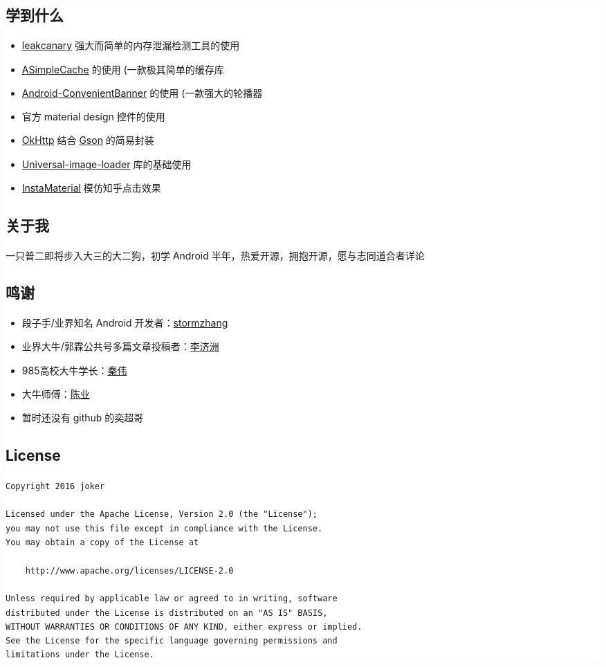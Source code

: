 ## 学到什么 ##

- [leakcanary](https://github.com/square/leakcanary) 强大而简单的内存泄漏检测工具的使用

- [ASimpleCache](https://github.com/yangfuhai/ASimpleCache) 的使用 (一款极其简单的缓存库

- [Android-ConvenientBanner](https://github.com/saiwu-bigkoo/Android-ConvenientBanner) 的使用 (一款强大的轮播器

- 官方 material design 控件的使用

- [OkHttp](https://github.com/square/okhttp) 结合 [Gson](https://github.com/google/gson) 的简易封装

- [Universal-image-loader](https://github.com/nostra13/Android-Universal-Image-Loader) 库的基础使用

- [InstaMaterial](https://github.com/frogermcs/InstaMaterial) 模仿知乎点击效果

## 关于我 ##

一只普二即将步入大三的大二狗，初学 Android 半年，热爱开源，拥抱开源，愿与志同道合者详论

## 鸣谢 ##

- 段子手/业界知名 Android 开发者：[stormzhang](https://github.com/stormzhang)

- 业界大牛/郭霖公共号多篇文章投稿者：[李济洲](http://blog.csdn.net/leejizhou)

- 985高校大牛学长：[秦伟](https://www.zhihu.com/people/qin-wei-94-13)

- 大牛师傅：[陈业](https://www.zhihu.com/people/chen-ye-76-94)

- 暂时还没有 github 的奕超哥

## License ##

	Copyright 2016 joker
	
	Licensed under the Apache License, Version 2.0 (the "License");
	you may not use this file except in compliance with the License.
	You may obtain a copy of the License at
	
	    http://www.apache.org/licenses/LICENSE-2.0
	
	Unless required by applicable law or agreed to in writing, software
	distributed under the License is distributed on an "AS IS" BASIS,
	WITHOUT WARRANTIES OR CONDITIONS OF ANY KIND, either express or implied.
	See the License for the specific language governing permissions and
	limitations under the License.
